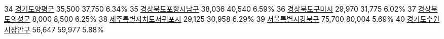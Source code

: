   <tr class="item">
    <td>34</td>
    <td><a href="/apt/경기도양평군">경기도양평군</a></td>
    <td>35,500</td>
    <td>37,750</td>
    <td>6.34%</td>
  </tr>

  <tr class="item">
    <td>35</td>
    <td><a href="/apt/경상북도포항시남구">경상북도포항시남구</a></td>
    <td>38,036</td>
    <td>40,540</td>
    <td>6.59%</td>
  </tr>

  <tr class="item">
    <td>36</td>
    <td><a href="/apt/경상북도구미시">경상북도구미시</a></td>
    <td>29,970</td>
    <td>31,775</td>
    <td>6.02%</td>
  </tr>

  <tr class="item">
    <td>37</td>
    <td><a href="/apt/경상북도의성군">경상북도의성군</a></td>
    <td>8,000</td>
    <td>8,500</td>
    <td>6.25%</td>
  </tr>

  <tr class="item">
    <td>38</td>
    <td><a href="/apt/제주특별자치도서귀포시">제주특별자치도서귀포시</a></td>
    <td>29,125</td>
    <td>30,958</td>
    <td>6.29%</td>
  </tr>

  <tr class="item">
    <td>39</td>
    <td><a href="/apt/서울특별시강북구">서울특별시강북구</a></td>
    <td>75,700</td>
    <td>80,004</td>
    <td>5.69%</td>
  </tr>

  <tr class="item">
    <td>40</td>
    <td><a href="/apt/경기도수원시장안구">경기도수원시장안구</a></td>
    <td>56,647</td>
    <td>59,977</td>
    <td>5.88%</td>
  </tr>
